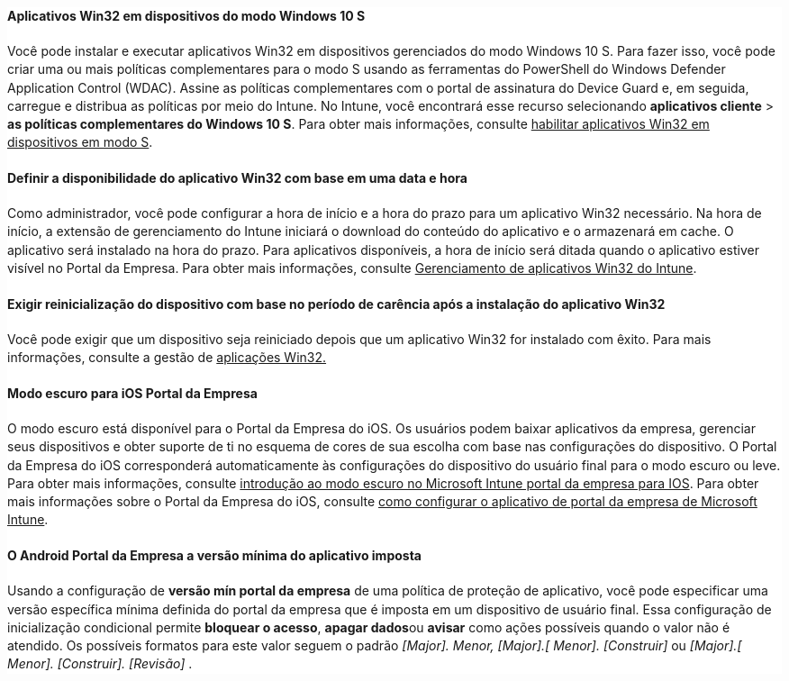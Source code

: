 #### <a name="win32-apps-on-windows-10-s-mode-devices---3747604---"></a>Aplicativos Win32 em dispositivos do modo Windows 10 S 
Você pode instalar e executar aplicativos Win32 em dispositivos gerenciados do modo Windows 10 S. Para fazer isso, você pode criar uma ou mais políticas complementares para o modo S usando as ferramentas do PowerShell do Windows Defender Application Control (WDAC). Assine as políticas complementares com o portal de assinatura do Device Guard e, em seguida, carregue e distribua as políticas por meio do Intune. No Intune, você encontrará esse recurso selecionando **aplicativos cliente** > **as políticas complementares do Windows 10 S**. Para obter mais informações, consulte [habilitar aplicativos Win32 em dispositivos em modo S](~/apps/apps-win32-s-mode.md).

#### <a name="set-win32-app-availability-based-on-a-date-and-time---3510685---"></a>Definir a disponibilidade do aplicativo Win32 com base em uma data e hora
Como administrador, você pode configurar a hora de início e a hora do prazo para um aplicativo Win32 necessário. Na hora de início, a extensão de gerenciamento do Intune iniciará o download do conteúdo do aplicativo e o armazenará em cache. O aplicativo será instalado na hora do prazo. Para aplicativos disponíveis, a hora de início será ditada quando o aplicativo estiver visível no Portal da Empresa. Para obter mais informações, consulte [Gerenciamento de aplicativos Win32 do Intune](~/apps/apps-win32-app-management.md#set-win32-app-availability-and-notifications).

#### <a name="require-device-restart-based-on-grace-period-after-win32-app-install---3136567---"></a>Exigir reinicialização do dispositivo com base no período de carência após a instalação do aplicativo Win32
Você pode exigir que um dispositivo seja reiniciado depois que um aplicativo Win32 for instalado com êxito. Para mais informações, consulte a gestão de [aplicações Win32.](~/apps/apps-win32-app-management.md)

#### <a name="dark-mode-for-ios-company-portal---4911422---"></a>Modo escuro para iOS Portal da Empresa
O modo escuro está disponível para o Portal da Empresa do iOS. Os usuários podem baixar aplicativos da empresa, gerenciar seus dispositivos e obter suporte de ti no esquema de cores de sua escolha com base nas configurações do dispositivo. O Portal da Empresa do iOS corresponderá automaticamente às configurações do dispositivo do usuário final para o modo escuro ou leve. Para obter mais informações, consulte [introdução ao modo escuro no Microsoft Intune portal da empresa para IOS](https://techcommunity.microsoft.com/t5/Enterprise-Mobility-Security/Introducing-dark-mode-on-Microsoft-Intune-Company-Portal-for-iOS/ba-p/918453). Para obter mais informações sobre o Portal da Empresa do iOS, consulte [como configurar o aplicativo de portal da empresa de Microsoft Intune](~/apps/company-portal-app.md).

#### <a name="android-company-portal-enforced-minimum-app-version---2378776---"></a>O Android Portal da Empresa a versão mínima do aplicativo imposta
Usando a configuração de **versão mín portal da empresa** de uma política de proteção de aplicativo, você pode especificar uma versão específica mínima definida do portal da empresa que é imposta em um dispositivo de usuário final. Essa configuração de inicialização condicional permite **bloquear o acesso**, **apagar dados**ou **avisar** como ações possíveis quando o valor não é atendido. Os possíveis formatos para este valor seguem o padrão *[Major]. Menor,* *[Major].[ Menor]. [Construir]* ou *[Major].[ Menor]. [Construir]. [Revisão]* .

